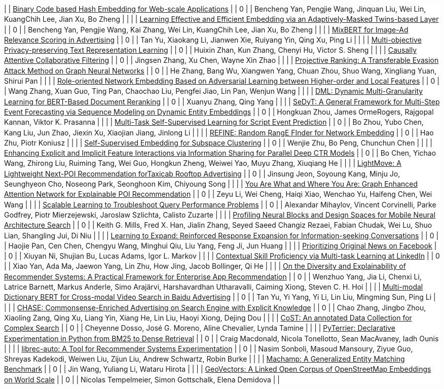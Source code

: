 |  |  [Binary Code based Hash Embedding for Web-scale Applications](https://doi.org/10.1145/3459637.3482065) |  | 0 |  | Bencheng Yan, Pengjie Wang, Jinquan Liu, Wei Lin, KuangChih Lee, Jian Xu, Bo Zheng |  |
|  |  [Learning Effective and Efficient Embedding via an Adaptively-Masked Twins-based Layer](https://doi.org/10.1145/3459637.3482130) |  | 0 |  | Bencheng Yan, Pengjie Wang, Kai Zhang, Wei Lin, KuangChih Lee, Jian Xu, Bo Zheng |  |
|  |  [MixBERT for Image-Ad Relevance Scoring in Advertising](https://doi.org/10.1145/3459637.3482143) |  | 0 |  | Tan Yu, Xiaokang Li, Jianwen Xie, Ruiyang Yin, Qing Xu, Ping Li |  |
|  |  [Multi-objective Privacy-preserving Text Representation Learning](https://doi.org/10.1145/3459637.3482147) |  | 0 |  | Huixin Zhan, Kun Zhang, Chenyi Hu, Victor S. Sheng |  |
|  |  [Causally Attentive Collaborative Filtering](https://doi.org/10.1145/3459637.3482070) |  | 0 |  | Jingsen Zhang, Xu Chen, Wayne Xin Zhao |  |
|  |  [Projective Ranking: A Transferable Evasion Attack Method on Graph Neural Networks](https://doi.org/10.1145/3459637.3482161) |  | 0 |  | He Zhang, Bang Wu, Xiangwen Yang, Chuan Zhou, Shuo Wang, Xingliang Yuan, Shirui Pan |  |
|  |  [Role-oriented Network Embedding Based on Adversarial Learning between Higher-order and Local Features](https://doi.org/10.1145/3459637.3482051) |  | 0 |  | Wang Zhang, Xuan Guo, Ting Pan, Chaochao Liu, Pengfei Jiao, Lin Pan, Wenjun Wang |  |
|  |  [DML: Dynamic Multi-Granularity Learning for BERT-Based Document Reranking](https://doi.org/10.1145/3459637.3482090) |  | 0 |  | Xuanyu Zhang, Qing Yang |  |
|  |  [SeDyT: A General Framework for Multi-Step Event Forecasting via Sequence Modeling on Dynamic Entity Embeddings](https://doi.org/10.1145/3459637.3482177) |  | 0 |  | Hongkuan Zhou, James OrmeRogers, Rajgopal Kannan, Viktor K. Prasanna |  |
|  |  [Multi-Task Self-Supervised Learning for Script Event Prediction](https://doi.org/10.1145/3459637.3482150) |  | 0 |  | Bo Zhou, Yubo Chen, Kang Liu, Jun Zhao, Jiexin Xu, Xiaojian Jiang, Jinlong Li |  |
|  |  [REFINE: Random RangE FInder for Network Embedding](https://doi.org/10.1145/3459637.3482168) |  | 0 |  | Hao Zhu, Piotr Koniusz |  |
|  |  [Self-Supervised Embedding for Subspace Clustering](https://doi.org/10.1145/3459637.3482178) |  | 0 |  | Wenjie Zhu, Bo Peng, Chunchun Chen |  |
|  |  [Enhancing Explicit and Implicit Feature Interactions via Information Sharing for Parallel Deep CTR Models](https://doi.org/10.1145/3459637.3481915) |  | 0 |  | Bo Chen, Yichao Wang, Zhirong Liu, Ruiming Tang, Wei Guo, Hongkun Zheng, Weiwei Yao, Muyu Zhang, Xiuqiang He |  |
|  |  [LightMove: A Lightweight Next-POI Recommendation forTaxicab Rooftop Advertising](https://doi.org/10.1145/3459637.3481935) |  | 0 |  | Jinsung Jeon, Soyoung Kang, Minju Jo, Seunghyeon Cho, Noseong Park, Seonghoon Kim, Chiyoung Song |  |
|  |  [You Are What and Where You Are: Graph Enhanced Attention Network for Explainable POI Recommendation](https://doi.org/10.1145/3459637.3481962) |  | 0 |  | Zeyu Li, Wei Cheng, Haiqi Xiao, Wenchao Yu, Haifeng Chen, Wei Wang |  |
|  |  [Scalable Learning to Troubleshoot Query Performance Problems](https://doi.org/10.1145/3459637.3481947) |  | 0 |  | Alexandar Mihaylov, Vincent Corvinelli, Parke Godfrey, Piotr Mierzejewski, Jaroslaw Szlichta, Calisto Zuzarte |  |
|  |  [Profiling Neural Blocks and Design Spaces for Mobile Neural Architecture Search](https://doi.org/10.1145/3459637.3481944) |  | 0 |  | Keith G. Mills, Fred X. Han, Jialin Zhang, Seyed Saeed Changiz Rezaei, Fabian Chudak, Wei Lu, Shuo Lian, Shangling Jui, Di Niu |  |
|  |  [Learning to Expand: Reinforced Response Expansion for Information-seeking Conversations](https://doi.org/10.1145/3459637.3481932) |  | 0 |  | Haojie Pan, Cen Chen, Chengyu Wang, Minghui Qiu, Liu Yang, Feng Ji, Jun Huang |  |
|  |  [Prioritizing Original News on Facebook](https://doi.org/10.1145/3459637.3481943) |  | 0 |  | Xiuyan Ni, Shujian Bu, Lucas Adams, Igor L. Markov |  |
|  |  [Contextual Skill Proficiency via Multi-task Learning at LinkedIn](https://doi.org/10.1145/3459637.3481904) |  | 0 |  | Xiao Yan, Ada Ma, Jaewon Yang, Lin Zhu, How Jing, Jacob Bollinger, Qi He |  |
|  |  [On the Diversity and Explainability of Recommender Systems: A Practical Framework for Enterprise App Recommendation](https://doi.org/10.1145/3459637.3481940) |  | 0 |  | Wenzhuo Yang, Jia Li, Chenxi Li, Latrice Barnett, Markus Anderle, Simo Arajärvi, Harshavardhan Utharavalli, Caiming Xiong, Steven C. H. Hoi |  |
|  |  [Multi-modal Dictionary BERT for Cross-modal Video Search in Baidu Advertising](https://doi.org/10.1145/3459637.3481937) |  | 0 |  | Tan Yu, Yi Yang, Yi Li, Lin Liu, Mingming Sun, Ping Li |  |
|  |  [CHASE: Commonsense-Enriched Advertising on Search Engine with Explicit Knowledge](https://doi.org/10.1145/3459637.3481902) |  | 0 |  | Chao Zhang, Jingbo Zhou, Xiaoling Zang, Qing Xu, Liang Yin, Xiang He, Lin Liu, Haoyi Xiong, Dejing Dou |  |
|  |  [CoST: An annotated Data Collection for Complex Search](https://doi.org/10.1145/3459637.3481998) |  | 0 |  | Cheyenne Dosso, José G. Moreno, Aline Chevalier, Lynda Tamine |  |
|  |  [PyTerrier: Declarative Experimentation in Python from BM25 to Dense Retrieval](https://doi.org/10.1145/3459637.3482013) |  | 0 |  | Craig Macdonald, Nicola Tonellotto, Sean MacAvaney, Iadh Ounis |  |
|  |  [librec-auto: A Tool for Recommender Systems Experimentation](https://doi.org/10.1145/3459637.3482006) |  | 0 |  | Nasim Sonboli, Masoud Mansoury, Ziyue Guo, Shreyas Kadekodi, Weiwen Liu, Zijun Liu, Andrew Schwartz, Robin Burke |  |
|  |  [Machamp: A Generalized Entity Matching Benchmark](https://doi.org/10.1145/3459637.3482008) |  | 0 |  | Jin Wang, Yuliang Li, Wataru Hirota |  |
|  |  [GeoVectors: A Linked Open Corpus of OpenStreetMap Embeddings on World Scale](https://doi.org/10.1145/3459637.3482004) |  | 0 |  | Nicolas Tempelmeier, Simon Gottschalk, Elena Demidova |  |